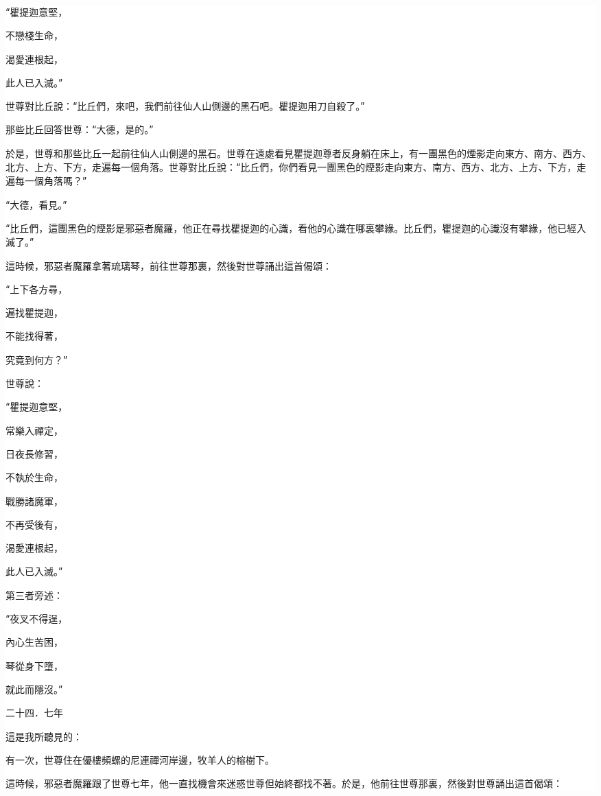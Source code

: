 “瞿提迦意堅，

不戀棧生命，

渴愛連根起，

此人已入滅。”

世尊對比丘說：“比丘們，來吧，我們前往仙人山側邊的黑石吧。瞿提迦用刀自殺了。”

那些比丘回答世尊：“大德，是的。”

於是，世尊和那些比丘一起前往仙人山側邊的黑石。世尊在遠處看見瞿提迦尊者反身躺在床上，有一團黑色的煙影走向東方、南方、西方、北方、上方、下方，走遍每一個角落。世尊對比丘說：“比丘們，你們看見一團黑色的煙影走向東方、南方、西方、北方、上方、下方，走遍每一個角落嗎？”

“大德，看見。”

“比丘們，這團黑色的煙影是邪惡者魔羅，他正在尋找瞿提迦的心識，看他的心識在哪裏攀緣。比丘們，瞿提迦的心識沒有攀緣，他已經入滅了。”

這時候，邪惡者魔羅拿著琉璃琴，前往世尊那裏，然後對世尊誦出這首偈頌：

“上下各方尋，

遍找瞿提迦，

不能找得著，

究竟到何方？”

世尊說：

“瞿提迦意堅，

常樂入禪定，

日夜長修習，

不執於生命，

戰勝諸魔軍，

不再受後有，

渴愛連根起，

此人已入滅。”

第三者旁述：

“夜叉不得逞，

內心生苦困，

琴從身下墮，

就此而隱沒。”

二十四．七年

這是我所聽見的：

有一次，世尊住在優樓頻螺的尼連禪河岸邊，牧羊人的榕樹下。

這時候，邪惡者魔羅跟了世尊七年，他一直找機會來迷惑世尊但始終都找不著。於是，他前往世尊那裏，然後對世尊誦出這首偈頌：
